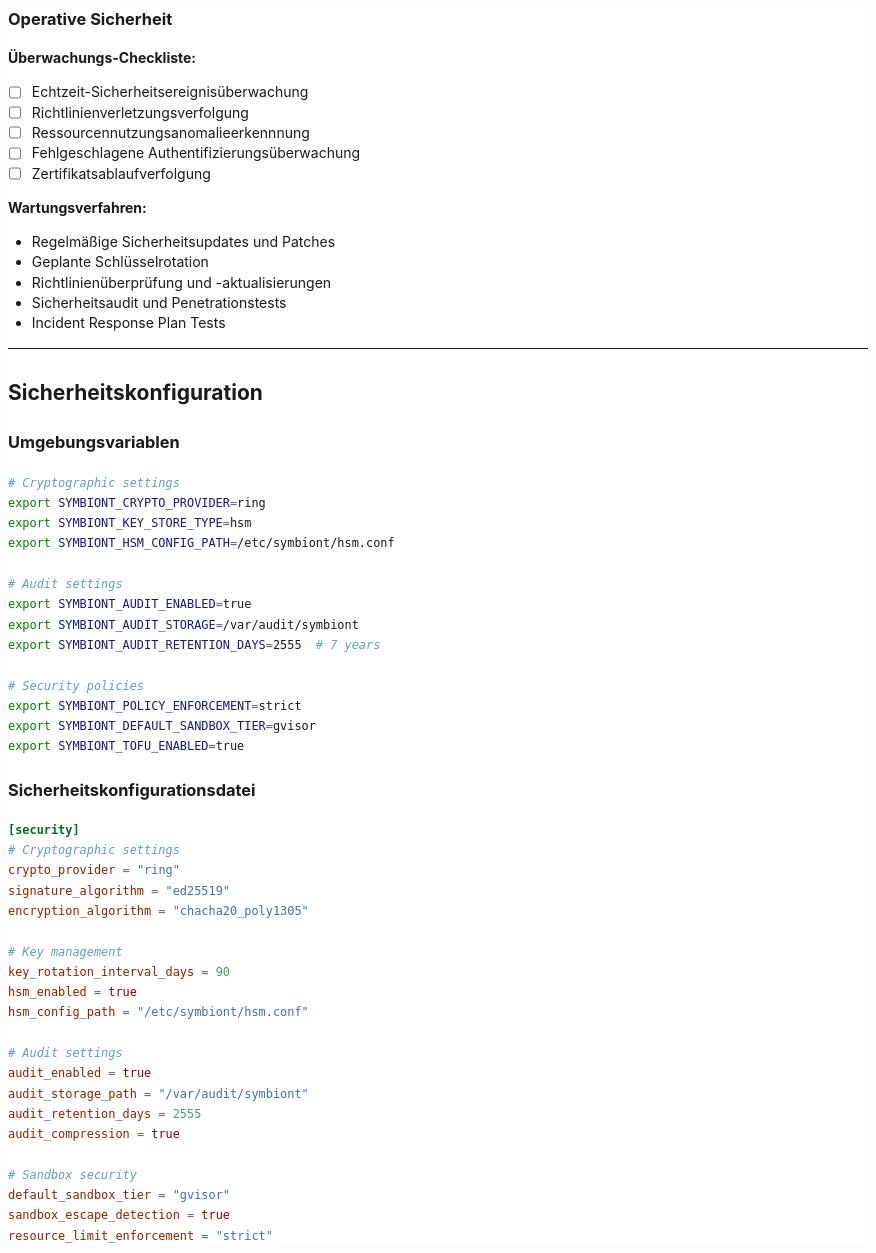 ### Operative Sicherheit

**Überwachungs-Checkliste:**
- [ ] Echtzeit-Sicherheitsereignisüberwachung
- [ ] Richtlinienverletzungsverfolgung
- [ ] Ressourcennutzungsanomalieerkennnung
- [ ] Fehlgeschlagene Authentifizierungsüberwachung
- [ ] Zertifikatsablaufverfolgung

**Wartungsverfahren:**
- Regelmäßige Sicherheitsupdates und Patches
- Geplante Schlüsselrotation
- Richtlinienüberprüfung und -aktualisierungen
- Sicherheitsaudit und Penetrationstests
- Incident Response Plan Tests

---

## Sicherheitskonfiguration

### Umgebungsvariablen

```bash
# Cryptographic settings
export SYMBIONT_CRYPTO_PROVIDER=ring
export SYMBIONT_KEY_STORE_TYPE=hsm
export SYMBIONT_HSM_CONFIG_PATH=/etc/symbiont/hsm.conf

# Audit settings
export SYMBIONT_AUDIT_ENABLED=true
export SYMBIONT_AUDIT_STORAGE=/var/audit/symbiont
export SYMBIONT_AUDIT_RETENTION_DAYS=2555  # 7 years

# Security policies
export SYMBIONT_POLICY_ENFORCEMENT=strict
export SYMBIONT_DEFAULT_SANDBOX_TIER=gvisor
export SYMBIONT_TOFU_ENABLED=true
```

### Sicherheitskonfigurationsdatei

```toml
[security]
# Cryptographic settings
crypto_provider = "ring"
signature_algorithm = "ed25519"
encryption_algorithm = "chacha20_poly1305"

# Key management
key_rotation_interval_days = 90
hsm_enabled = true
hsm_config_path = "/etc/symbiont/hsm.conf"

# Audit settings
audit_enabled = true
audit_storage_path = "/var/audit/symbiont"
audit_retention_days = 2555
audit_compression = true

# Sandbox security
default_sandbox_tier = "gvisor"
sandbox_escape_detection = true
resource_limit_enforcement = "strict"

```
